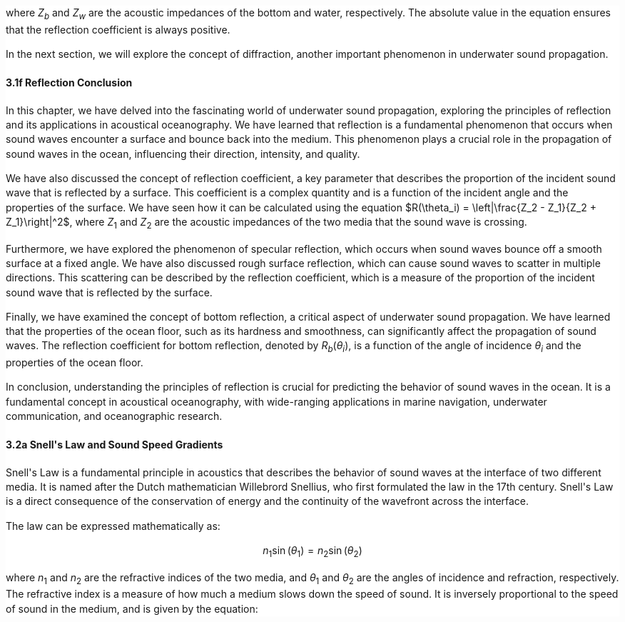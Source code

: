 where $Z_b$ and $Z_w$ are the acoustic impedances of the bottom and water, respectively. The absolute value in the equation ensures that the reflection coefficient is always positive.

In the next section, we will explore the concept of diffraction, another important phenomenon in underwater sound propagation.

#### 3.1f Reflection Conclusion

In this chapter, we have delved into the fascinating world of underwater sound propagation, exploring the principles of reflection and its applications in acoustical oceanography. We have learned that reflection is a fundamental phenomenon that occurs when sound waves encounter a surface and bounce back into the medium. This phenomenon plays a crucial role in the propagation of sound waves in the ocean, influencing their direction, intensity, and quality.

We have also discussed the concept of reflection coefficient, a key parameter that describes the proportion of the incident sound wave that is reflected by a surface. This coefficient is a complex quantity and is a function of the incident angle and the properties of the surface. We have seen how it can be calculated using the equation $R(\theta_i) = \left|\frac{Z_2 - Z_1}{Z_2 + Z_1}\right|^2$, where $Z_1$ and $Z_2$ are the acoustic impedances of the two media that the sound wave is crossing.

Furthermore, we have explored the phenomenon of specular reflection, which occurs when sound waves bounce off a smooth surface at a fixed angle. We have also discussed rough surface reflection, which can cause sound waves to scatter in multiple directions. This scattering can be described by the reflection coefficient, which is a measure of the proportion of the incident sound wave that is reflected by the surface.

Finally, we have examined the concept of bottom reflection, a critical aspect of underwater sound propagation. We have learned that the properties of the ocean floor, such as its hardness and smoothness, can significantly affect the propagation of sound waves. The reflection coefficient for bottom reflection, denoted by $R_b(\theta_i)$, is a function of the angle of incidence $\theta_i$ and the properties of the ocean floor.

In conclusion, understanding the principles of reflection is crucial for predicting the behavior of sound waves in the ocean. It is a fundamental concept in acoustical oceanography, with wide-ranging applications in marine navigation, underwater communication, and oceanographic research.




#### 3.2a Snell's Law and Sound Speed Gradients

Snell's Law is a fundamental principle in acoustics that describes the behavior of sound waves at the interface of two different media. It is named after the Dutch mathematician Willebrord Snellius, who first formulated the law in the 17th century. Snell's Law is a direct consequence of the conservation of energy and the continuity of the wavefront across the interface.

The law can be expressed mathematically as:

$$
n_1 \sin(\theta_1) = n_2 \sin(\theta_2)
$$

where $n_1$ and $n_2$ are the refractive indices of the two media, and $\theta_1$ and $\theta_2$ are the angles of incidence and refraction, respectively. The refractive index is a measure of how much a medium slows down the speed of sound. It is inversely proportional to the speed of sound in the medium, and is given by the equation:
